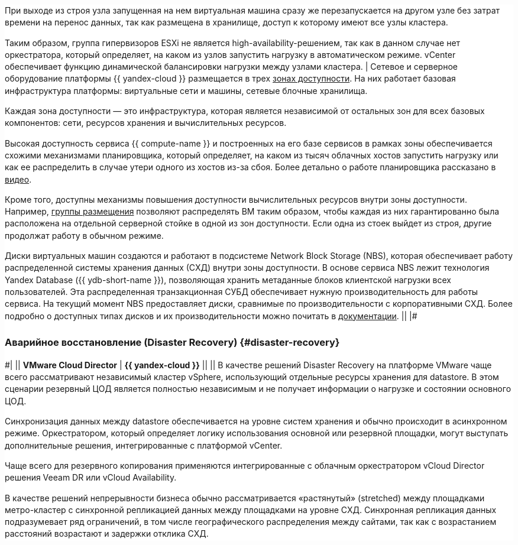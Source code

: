 При выходе из строя узла запущенная на нем виртуальная машина сразу же перезапускается на другом узле без затрат времени на перенос данных, так как размещена в хранилище, доступ к которому имеют все узлы кластера.

Таким образом, группа гипервизоров ESXi не является high-availability-решением, так как в данном случае нет оркестратора, который определяет, на каком из узлов запустить нагрузку в автоматическом режиме. vCenter обеспечивает функцию динамической балансировки нагрузки между узлами кластера. 
| Сетевое и серверное оборудование платформы {{ yandex-cloud }} размещается в трех [зонах доступности](../../concepts/geo-scope.md). На них работает базовая инфраструктура платформы: виртуальные сети и машины, сетевые блочные хранилища.

Каждая зона доступности — это инфраструктура, которая является независимой от остальных зон для всех базовых компонентов: сети, ресурсов хранения и вычислительных ресурсов.

Высокая доступность сервиса {{ compute-name }} и построенных на его базе сервисов в рамках зоны обеспечивается схожими механизмами планировщика, который определяет, на каком из тысяч облачных хостов запустить нагрузку или как ее распределить в случае утери одного из хостов из-за сбоя. Более детально о работе планировщика рассказано в [видео](https://www.youtube.com/watch?v=ynkFYOFHn_Q&feature=youtu.be).

Кроме того, доступны механизмы повышения доступности вычислительных ресурсов внутри зоны доступности. Например, [группы размещения](../../../compute/concepts/placement-groups.md) позволяют распределять ВМ таким образом, чтобы каждая из них гарантированно была расположена на отдельной серверной стойке в одной из зон доступности. Если одна из стоек выйдет из строя, другие продолжат работу в обычном режиме.

Диски виртуальных машин создаются и работают в подсистеме Network Block Storage (NBS), которая обеспечивает работу распределенной системы хранения данных (СХД) внутри зоны доступности. В основе сервиса NBS лежит технология Yandex Database ({{ ydb-short-name }}), позволяющая хранить метаданные блоков клиентской нагрузки всех пользователей. Эта распределенная транзакционная СУБД обеспечивает нужную производительность для работы сервиса. На текущий момент NBS предоставляет диски, сравнимые по производительности с корпоративными СХД. Более подробно о доступных типах дисков и их производительности можно почитать в [документации](../../../compute/concepts/limits#compute-limits-vm-disks.md). ||
|#

### Аварийное восстановление (Disaster Recovery) {#disaster-recovery}

#|
|| **VMware Cloud Director** | **{{ yandex-cloud }}** ||
|| В качестве решений Disaster Recovery на платформе VMware чаще всего рассматривают независимый кластер vSphere, использующий отдельные ресурсы хранения для datastore. В этом сценарии резервный ЦОД является полностью независимым и не получает информации о нагрузке и состоянии основного ЦОД.

Синхронизация данных между datastore обеспечивается на уровне систем хранения и обычно происходит в асинхронном режиме. Оркестратором, который определяет логику использования основной или резервной площадки, могут выступать дополнительные решения, интегрированные с платформой vCenter.

Чаще всего для резервного копирования применяются интегрированные с облачным оркестратором vCloud Director решения Veeam DR или vCloud Availability.

В качестве решений непрерывности бизнеса обычно рассматривается «растянутый» (stretched) между площадками метро-кластер с синхронной репликацией данных между площадками на уровне СХД. Синхронная репликация данных подразумевает ряд ограничений, в том числе географического распределения между сайтами, так как с возрастанием расстояний возрастают и задержки отклика СХД.
